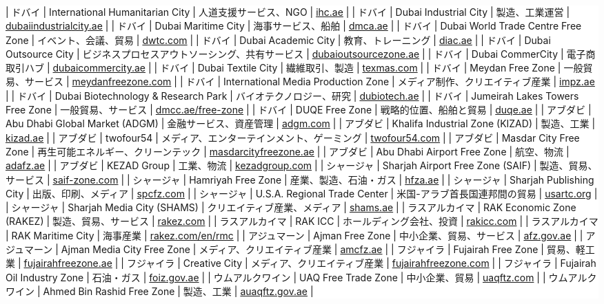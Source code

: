 | ドバイ          | International Humanitarian City             | 人道支援サービス、NGO                                 | [ihc.ae](https://www.ihc.ae)                                 |
| ドバイ          | Dubai Industrial City                       | 製造、工業運営                        | [dubaiindustrialcity.ae](https://www.dubaiindustrialcity.ae) |
| ドバイ          | Dubai Maritime City                         | 海事サービス、船舶                                 | [dmca.ae](https://www.dmca.ae)                               |
| ドバイ          | Dubai World Trade Centre Free Zone          | イベント、会議、貿易                                  | [dwtc.com](https://www.dwtc.com)                             |
| ドバイ          | Dubai Academic City                         | 教育、トレーニング                                         | [diac.ae](https://www.diac.ae)                               |
| ドバイ          | Dubai Outsource City                        | ビジネスプロセスアウトソーシング、共有サービス               | [dubaioutsourcezone.ae](https://www.dubaioutsourcezone.ae)   |
| ドバイ          | Dubai CommerCity                            | 電子商取引ハブ                                              | [dubaicommercity.ae](https://www.dubaicommercity.ae)         |
| ドバイ          | Dubai Textile City                          | 繊維取引、製造                              | [texmas.com](https://www.texmas.com)                         |
| ドバイ          | Meydan Free Zone                            | 一般貿易、サービス                                   | [meydanfreezone.com](https://www.meydanfreezone.com)         |
| ドバイ          | International Media Production Zone         | メディア制作、クリエイティブ産業                       | [impz.ae](https://www.impz.ae)                               |
| ドバイ          | Dubai Biotechnology & Research Park         | バイオテクノロジー、研究                                     | [dubiotech.ae](https://www.dubiotech.ae)                     |
| ドバイ          | Jumeirah Lakes Towers Free Zone             | 一般貿易、サービス                                   | [dmcc.ae/free-zone](https://www.dmcc.ae/free-zone)           |
| ドバイ          | DUQE Free Zone                              | 戦略的位置、船舶と貿易                      | [duqe.ae](https://www.duqe.ae)                               |
| アブダビ      | Abu Dhabi Global Market (ADGM)              | 金融サービス、資産管理                       | [adgm.com](http://www.adgm.com)                              |
| アブダビ      | Khalifa Industrial Zone (KIZAD)             | 製造、工業                                   | [kizad.ae](http://www.kizad.ae)                              |
| アブダビ      | twofour54                                   | メディア、エンターテインメント、ゲーミング                                | [twofour54.com](https://www.twofour54.com)                   |
| アブダビ      | Masdar City Free Zone                       | 再生可能エネルギー、クリーンテック                                 | [masdarcityfreezone.ae](https://www.masdarcityfreezone.ae)   |
| アブダビ      | Abu Dhabi Airport Free Zone                 | 航空、物流                                         | [adafz.ae](https://www.adafz.ae)                             |
| アブダビ      | KEZAD Group                                 | 工業、物流                                       | [kezadgroup.com](https://www.kezadgroup.com)                 |
| シャージャ        | Sharjah Airport Free Zone (SAIF)            | 製造、貿易、サービス                            | [saif-zone.com](http://www.saif-zone.com)                    |
| シャージャ        | Hamriyah Free Zone                          | 産業、製造、石油・ガス                          | [hfza.ae](http://www.hfza.ae)                                |
| シャージャ        | Sharjah Publishing City                     | 出版、印刷、メディア                                 | [spcfz.com](https://www.spcfz.com)                           |
| シャージャ        | U.S.A. Regional Trade Center                | 米国-アラブ首長国連邦間の貿易                                              | [usartc.org](https://www.usartc.org)                         |
| シャージャ        | Sharjah Media City (SHAMS)                  | クリエイティブ産業、メディア                                  | [shams.ae](https://www.shams.ae)                             |
| ラスアルカイマ | RAK Economic Zone (RAKEZ)                   | 製造、貿易、サービス                            | [rakez.com](http://www.rakez.com)                            |
| ラスアルカイマ | RAK ICC                                     | ホールディング会社、投資                              | [rakicc.com](https://www.rakicc.com)                         |
| ラスアルカイマ | RAK Maritime City                           | 海事産業                                           | [rakez.com/en/rmc](https://www.rakez.com/en/rmc)             |
| アジュマーン          | Ajman Free Zone                             | 中小企業、貿易、サービス                                     | [afz.gov.ae](http://www.afz.gov.ae)                          |
| アジュマーン          | Ajman Media City Free Zone                  | メディア、クリエイティブ産業                                  | [amcfz.ae](https://www.amcfz.ae)                             |
| フジャイラ       | Fujairah Free Zone                          | 貿易、軽工業                                     | [fujairahfreezone.ae](https://fujairahfreezone.ae)           |
| フジャイラ       | Creative City                               | メディア、クリエイティブ産業                                  | [fujairahfreezone.com](http://www.fujairahfreezone.com)      |
| フジャイラ       | Fujairah Oil Industry Zone                  | 石油・ガス                                                   | [foiz.gov.ae](https://foiz.gov.ae)                           |
| ウムアルクワイン  | UAQ Free Trade Zone                         | 中小企業、貿易                                               | [uaqftz.com](https://www.uaqftz.com)                         |
| ウムアルクワイン  | Ahmed Bin Rashid Free Zone                  | 製造、工業                                   | [auaqftz.gov.ae](https://www.auaqftz.gov.ae)                 |
